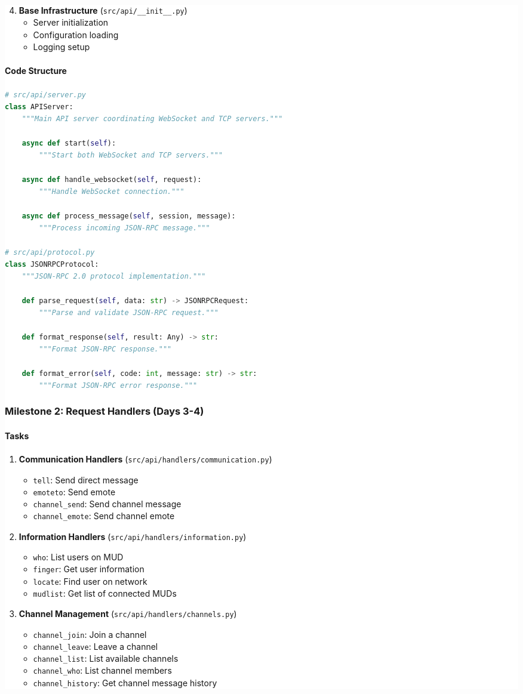 4. **Base Infrastructure** (`src/api/__init__.py`)
   - Server initialization
   - Configuration loading
   - Logging setup

#### Code Structure
```python
# src/api/server.py
class APIServer:
    """Main API server coordinating WebSocket and TCP servers."""
    
    async def start(self):
        """Start both WebSocket and TCP servers."""
        
    async def handle_websocket(self, request):
        """Handle WebSocket connection."""
        
    async def process_message(self, session, message):
        """Process incoming JSON-RPC message."""

# src/api/protocol.py
class JSONRPCProtocol:
    """JSON-RPC 2.0 protocol implementation."""
    
    def parse_request(self, data: str) -> JSONRPCRequest:
        """Parse and validate JSON-RPC request."""
        
    def format_response(self, result: Any) -> str:
        """Format JSON-RPC response."""
        
    def format_error(self, code: int, message: str) -> str:
        """Format JSON-RPC error response."""
```

### Milestone 2: Request Handlers (Days 3-4)

#### Tasks
1. **Communication Handlers** (`src/api/handlers/communication.py`)
   - `tell`: Send direct message
   - `emoteto`: Send emote
   - `channel_send`: Send channel message
   - `channel_emote`: Send channel emote

2. **Information Handlers** (`src/api/handlers/information.py`)
   - `who`: List users on MUD
   - `finger`: Get user information
   - `locate`: Find user on network
   - `mudlist`: Get list of connected MUDs

3. **Channel Management** (`src/api/handlers/channels.py`)
   - `channel_join`: Join a channel
   - `channel_leave`: Leave a channel
   - `channel_list`: List available channels
   - `channel_who`: List channel members
   - `channel_history`: Get channel message history
